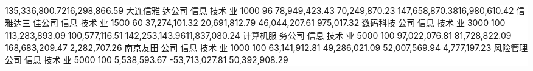 135,336,800.7216,298,866.59
大连信雅
达公司
信息
技术
业
1000
96
78,949,423.43
70,249,870.23
147,658,870.3816,980,610.42
信雅达三
佳公司
信息
技术
业
1500
60
37,274,101.32
20,691,812.79
46,044,207.61
975,017.32
数码科技
公司
信息
技术
业
3000
100
113,283,893.09
100,577,116.51
142,253,143.9611,837,080.24
计算机服
务公司
信息
技术
业
5000
100
97,022,076.81
81,728,822.09
168,683,209.47
2,282,707.26
南京友田
公司
信息
技术
业
1000
100
63,141,912.81
49,286,021.09
52,007,569.94
4,777,197.23
风险管理
公司
信息
技术
业
5000
100
5,538,593.67
-53,713,027.81
50,392,908.29